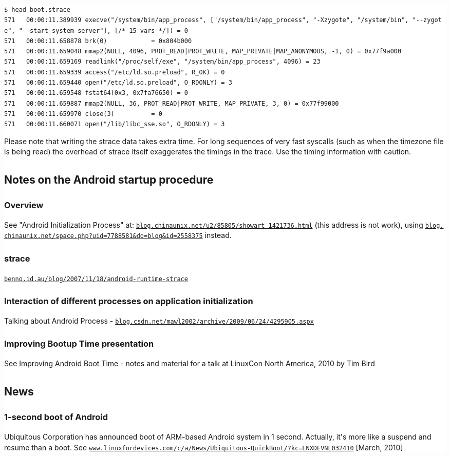 ```
$ head boot.strace
571   00:00:11.389939 execve("/system/bin/app_process", ["/system/bin/app_process", "-Xzygote", "/system/bin", "--zygote", "--start-system-server"], [/* 15 vars */]) = 0
571   00:00:11.658878 brk(0)            = 0x804b000
571   00:00:11.659048 mmap2(NULL, 4096, PROT_READ|PROT_WRITE, MAP_PRIVATE|MAP_ANONYMOUS, -1, 0) = 0x77f9a000
571   00:00:11.659169 readlink("/proc/self/exe", "/system/bin/app_process", 4096) = 23
571   00:00:11.659339 access("/etc/ld.so.preload", R_OK) = 0
571   00:00:11.659440 open("/etc/ld.so.preload", O_RDONLY) = 3
571   00:00:11.659548 fstat64(0x3, 0x7fa76650) = 0
571   00:00:11.659887 mmap2(NULL, 36, PROT_READ|PROT_WRITE, MAP_PRIVATE, 3, 0) = 0x77f99000
571   00:00:11.659970 close(3)          = 0
571   00:00:11.660071 open("/lib/libc_sse.so", O_RDONLY) = 3 
```

Please note that writing the strace data takes extra time. For long sequences of very fast syscalls (such as when the timezone file is being read) the overhead of strace itself exaggerates the timings in the trace. Use the timing information with caution.

## Notes on the Android startup procedure

### Overview

See "Android Initialization Process" at: [`blog.chinaunix.net/u2/85805/showart_1421736.html`](http://blog.chinaunix.net/u2/85805/showart_1421736.html) (this address is not work), using [`blog.chinaunix.net/space.php?uid=7788581&do=blog&id=2558375`](http://blog.chinaunix.net/space.php?uid=7788581&do=blog&id=2558375) instead.

### strace

[`benno.id.au/blog/2007/11/18/android-runtime-strace`](http://benno.id.au/blog/2007/11/18/android-runtime-strace)

### Interaction of different processes on application initialization

Talking about Android Process - [`blog.csdn.net/mawl2002/archive/2009/06/24/4295905.aspx`](http://blog.csdn.net/mawl2002/archive/2009/06/24/4295905.aspx)

### Improving Bootup Time presentation

See [Improving Android Boot Time](http://eLinux.org/Improving_Android_Boot_Time "Improving Android Boot Time") - notes and material for a talk at LinuxCon North America, 2010 by Tim Bird

## News

### 1-second boot of Android

Ubiquitous Corporation has announced boot of ARM-based Android system in 1 second. Actually, it's more like a suspend and resume than a boot. See [`www.linuxfordevices.com/c/a/News/Ubiquitous-QuickBoot/?kc=LNXDEVNL032410`](http://www.linuxfordevices.com/c/a/News/Ubiquitous-QuickBoot/?kc=LNXDEVNL032410) [March, 2010]
